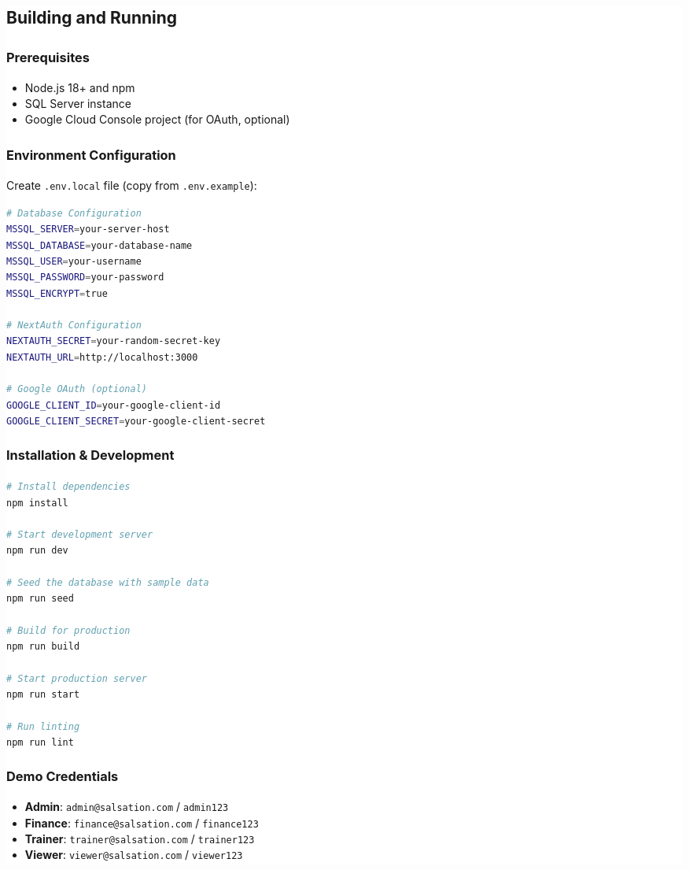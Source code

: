 ## Building and Running

### Prerequisites
- Node.js 18+ and npm
- SQL Server instance
- Google Cloud Console project (for OAuth, optional)

### Environment Configuration
Create `.env.local` file (copy from `.env.example`):
```bash
# Database Configuration
MSSQL_SERVER=your-server-host
MSSQL_DATABASE=your-database-name
MSSQL_USER=your-username
MSSQL_PASSWORD=your-password
MSSQL_ENCRYPT=true

# NextAuth Configuration
NEXTAUTH_SECRET=your-random-secret-key
NEXTAUTH_URL=http://localhost:3000

# Google OAuth (optional)
GOOGLE_CLIENT_ID=your-google-client-id
GOOGLE_CLIENT_SECRET=your-google-client-secret
```

### Installation & Development
```bash
# Install dependencies
npm install

# Start development server
npm run dev

# Seed the database with sample data
npm run seed

# Build for production
npm run build

# Start production server
npm run start

# Run linting
npm run lint
```

### Demo Credentials
- **Admin**: `admin@salsation.com` / `admin123`
- **Finance**: `finance@salsation.com` / `finance123`
- **Trainer**: `trainer@salsation.com` / `trainer123`
- **Viewer**: `viewer@salsation.com` / `viewer123`
